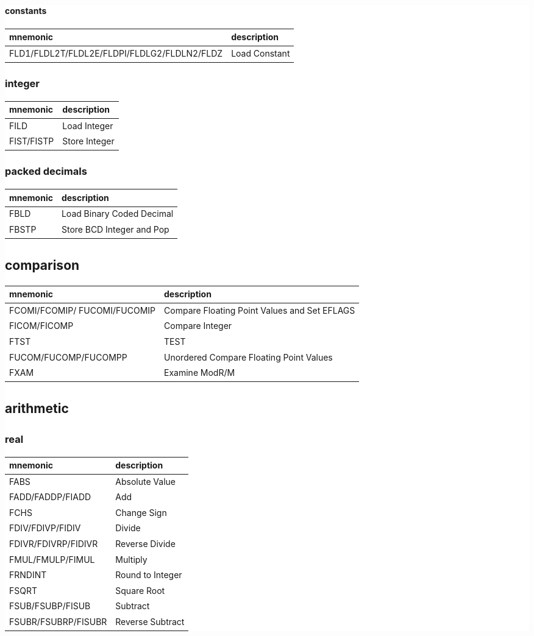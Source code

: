 #### constants ####
| **mnemonic** | **description** |
|:-------------|:----------------|
| FLD1/FLDL2T/FLDL2E/FLDPI/FLDLG2/FLDLN2/FLDZ | Load Constant   |

### integer ###
| **mnemonic** | **description** |
|:-------------|:----------------|
| FILD         | Load Integer    |
| FIST/FISTP   | Store Integer   |

### packed decimals ###
| **mnemonic** | **description** |
|:-------------|:----------------|
| FBLD         | Load Binary Coded Decimal |
| FBSTP        | Store BCD Integer and Pop |

## comparison ##
| **mnemonic** | **description** |
|:-------------|:----------------|
| FCOMI/FCOMIP/ FUCOMI/FUCOMIP | Compare Floating Point Values and Set EFLAGS |
| FICOM/FICOMP | Compare Integer |
| FTST         | TEST            |
| FUCOM/FUCOMP/FUCOMPP | Unordered Compare Floating Point Values |
| FXAM         | Examine ModR/M  |

## arithmetic ##
### real ###
| **mnemonic** | **description** |
|:-------------|:----------------|
| FABS         | Absolute Value  |
| FADD/FADDP/FIADD | Add             |
| FCHS         | Change Sign     |
| FDIV/FDIVP/FIDIV | Divide          |
| FDIVR/FDIVRP/FIDIVR | Reverse Divide  |
| FMUL/FMULP/FIMUL | Multiply        |
| FRNDINT      | Round to Integer |
| FSQRT        | Square Root     |
| FSUB/FSUBP/FISUB | Subtract        |
| FSUBR/FSUBRP/FISUBR | Reverse Subtract |
